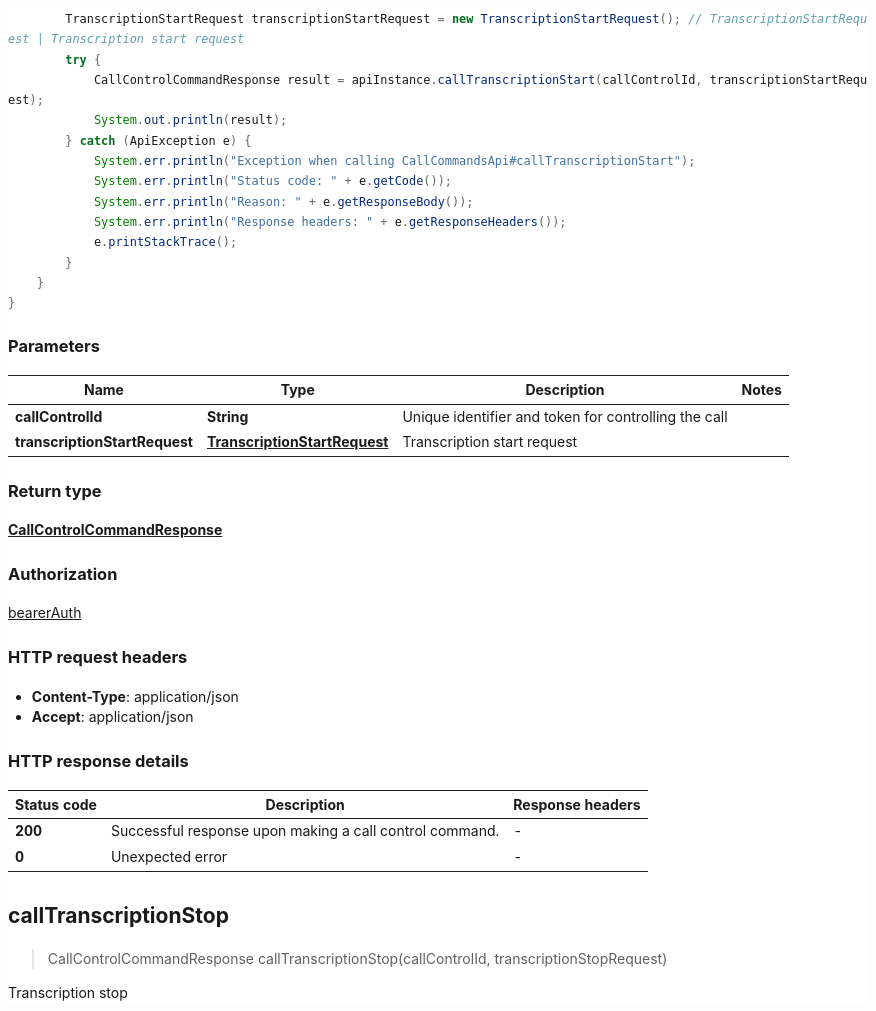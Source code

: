 ```java
        TranscriptionStartRequest transcriptionStartRequest = new TranscriptionStartRequest(); // TranscriptionStartRequest | Transcription start request
        try {
            CallControlCommandResponse result = apiInstance.callTranscriptionStart(callControlId, transcriptionStartRequest);
            System.out.println(result);
        } catch (ApiException e) {
            System.err.println("Exception when calling CallCommandsApi#callTranscriptionStart");
            System.err.println("Status code: " + e.getCode());
            System.err.println("Reason: " + e.getResponseBody());
            System.err.println("Response headers: " + e.getResponseHeaders());
            e.printStackTrace();
        }
    }
}
```

### Parameters


Name | Type | Description  | Notes
------------- | ------------- | ------------- | -------------
 **callControlId** | **String**| Unique identifier and token for controlling the call |
 **transcriptionStartRequest** | [**TranscriptionStartRequest**](TranscriptionStartRequest.md)| Transcription start request |

### Return type

[**CallControlCommandResponse**](CallControlCommandResponse.md)

### Authorization

[bearerAuth](../README.md#bearerAuth)

### HTTP request headers

- **Content-Type**: application/json
- **Accept**: application/json

### HTTP response details
| Status code | Description | Response headers |
|-------------|-------------|------------------|
| **200** | Successful response upon making a call control command. |  -  |
| **0** | Unexpected error |  -  |


## callTranscriptionStop

> CallControlCommandResponse callTranscriptionStop(callControlId, transcriptionStopRequest)

Transcription stop
